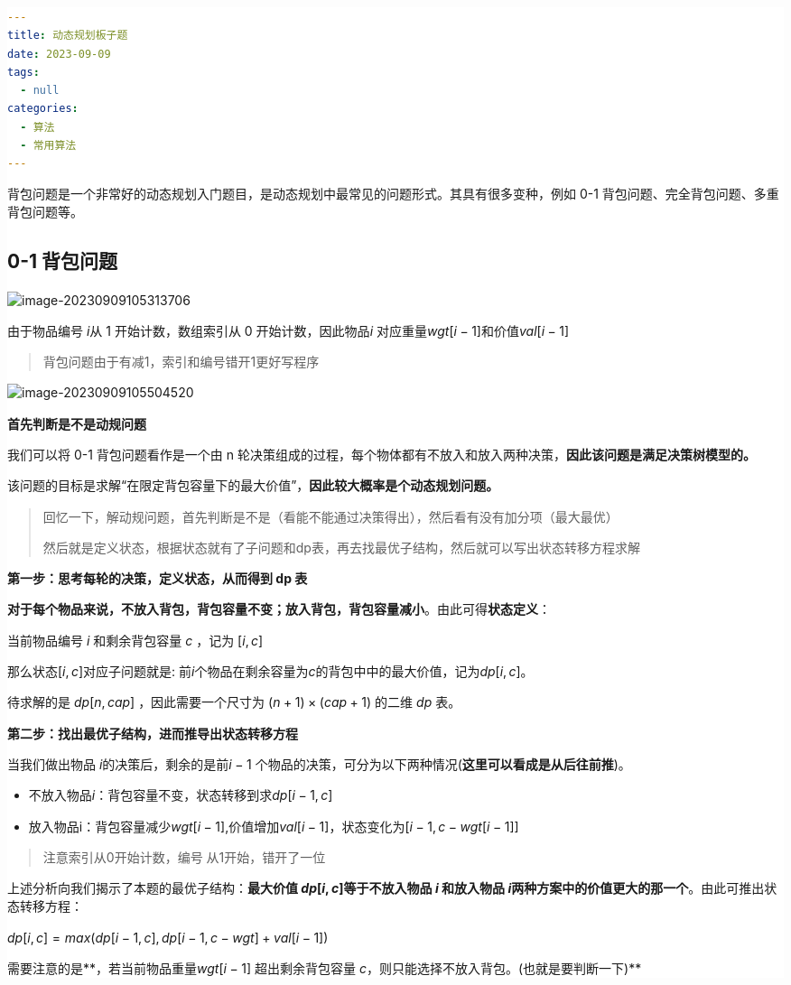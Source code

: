 ```yaml
---
title: 动态规划板子题
date: 2023-09-09
tags: 
  - null
categories:  
  - 算法
  - 常用算法
---
```


背包问题是一个非常好的动态规划入门题目，是动态规划中最常见的问题形式。其具有很多变种，例如 0-1 背包问题、完全背包问题、多重背包问题等。

## 0-1 背包问题

![image-20230909105313706](https://typora-1309665611.cos.ap-nanjing.myqcloud.com/typora/image-20230909105313706.png)

由于物品编号 $i$从 1 开始计数，数组索引从 0 开始计数，因此物品$i$ 对应重量$wgt[i-1]$和价值$val[i-1]$

> 背包问题由于有减1，索引和编号错开1更好写程序

![image-20230909105504520](https://typora-1309665611.cos.ap-nanjing.myqcloud.com/typora/image-20230909105504520.png)

**首先判断是不是动规问题**

我们可以将 0-1 背包问题看作是一个由 n 轮决策组成的过程，每个物体都有不放入和放入两种决策，**因此该问题是满足决策树模型的。**

该问题的目标是求解“在限定背包容量下的最大价值”，**因此较大概率是个动态规划问题。**

> 回忆一下，解动规问题，首先判断是不是（看能不能通过决策得出），然后看有没有加分项（最大最优）
>
> 然后就是定义状态，根据状态就有了子问题和dp表，再去找最优子结构，然后就可以写出状态转移方程求解

**第一步：思考每轮的决策，定义状态，从而得到 dp 表**

**对于每个物品来说，不放入背包，背包容量不变；放入背包，背包容量减小**。由此可得**状态定义**：

当前物品编号 $i$ 和剩余背包容量 $c$ ，记为 $[i,c]$

那么状态$[i,c]$对应子问题就是: 前$i$个物品在剩余容量为$c$的背包中中的最大价值，记为$dp[i,c]$。

待求解的是 $dp[n,cap]$ ，因此需要一个尺寸为 $(n+1)×(cap+1)$ 的二维 $dp$ 表。

**第二步：找出最优子结构，进而推导出状态转移方程**

当我们做出物品 $i$的决策后，剩余的是前$i-1$ 个物品的决策，可分为以下两种情况(**这里可以看成是从后往前推**)。

- 不放入物品$i$：背包容量不变，状态转移到求$dp[i-1,c]$

- 放入物品i：背包容量减少$wgt[i-1]$,价值增加$val[i-1]$，状态变化为$[i-1,c-wgt[i-1]]$

> 注意索引从0开始计数，编号 从1开始，错开了一位

上述分析向我们揭示了本题的最优子结构：**最大价值 $dp[i,c]$等于不放入物品 $i$ 和放入物品 $i$两种方案中的价值更大的那一个**。由此可推出状态转移方程：

$dp[i,c]=max(dp[i-1,c],dp[i-1,c-wgt]+val[i-1])$

需要注意的是**，若当前物品重量$wgt[i-1]$ 超出剩余背包容量 $c$，则只能选择不放入背包。(也就是要判断一下)**
